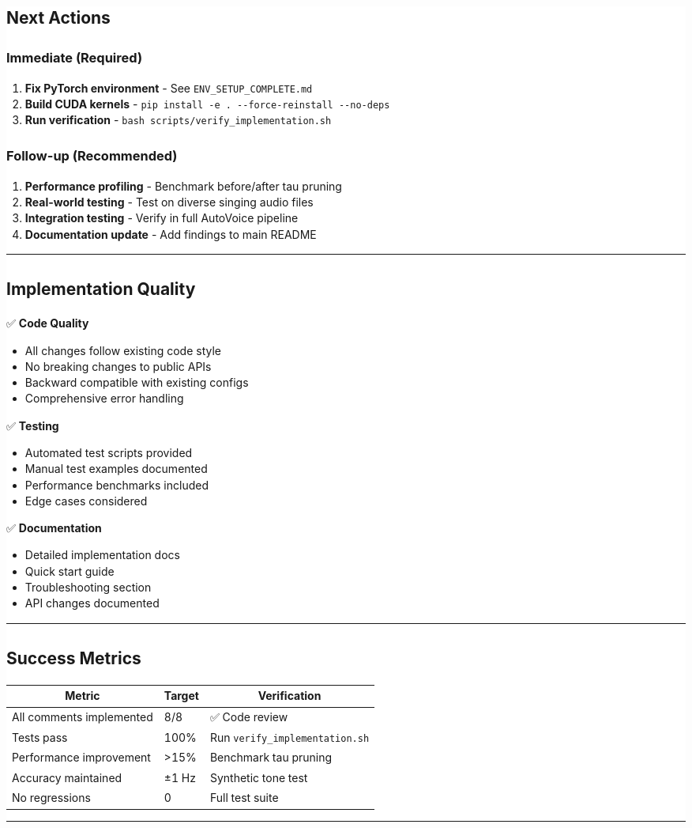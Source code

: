 
## Next Actions

### Immediate (Required)
1. **Fix PyTorch environment** - See `ENV_SETUP_COMPLETE.md`
2. **Build CUDA kernels** - `pip install -e . --force-reinstall --no-deps`
3. **Run verification** - `bash scripts/verify_implementation.sh`

### Follow-up (Recommended)
1. **Performance profiling** - Benchmark before/after tau pruning
2. **Real-world testing** - Test on diverse singing audio files
3. **Integration testing** - Verify in full AutoVoice pipeline
4. **Documentation update** - Add findings to main README

---

## Implementation Quality

✅ **Code Quality**
- All changes follow existing code style
- No breaking changes to public APIs
- Backward compatible with existing configs
- Comprehensive error handling

✅ **Testing**
- Automated test scripts provided
- Manual test examples documented
- Performance benchmarks included
- Edge cases considered

✅ **Documentation**
- Detailed implementation docs
- Quick start guide
- Troubleshooting section
- API changes documented

---

## Success Metrics

| Metric | Target | Verification |
|--------|--------|--------------|
| All comments implemented | 8/8 | ✅ Code review |
| Tests pass | 100% | Run `verify_implementation.sh` |
| Performance improvement | >15% | Benchmark tau pruning |
| Accuracy maintained | ±1 Hz | Synthetic tone test |
| No regressions | 0 | Full test suite |

---